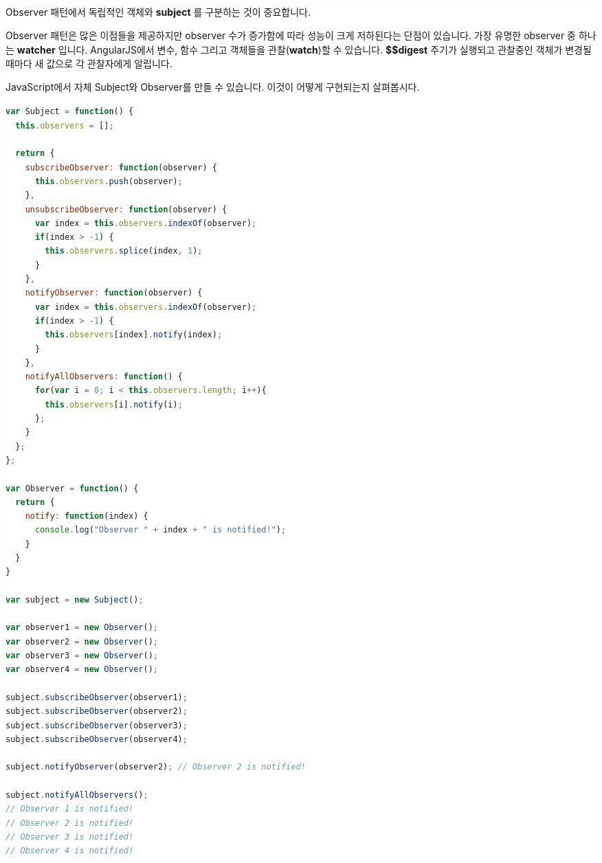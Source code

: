 Observer 패턴에서 독립적인 객체와 **subject** 를 구분하는 것이 중요합니다.

Observer 패턴은 많은 이점들을 제공하지만 observer 수가 증가함에 따라 성능이 크게 저하된다는 단점이 있습니다. 가장 유명한 observer 중 하나는 **watcher** 입니다. AngularJS에서 변수, 함수 그리고 객체들을 관찰(**watch**)할 수 있습니다. **$$digest** 주기가 실행되고 관찰중인 객체가 변경될 때마다 새 값으로 각 관찰자에게 알립니다.

JavaScript에서 자체 Subject와 Observer를 만들 수 있습니다. 이것이 어떻게 구현되는지 살펴봅시다.

```javascript
var Subject = function() {
  this.observers = [];

  return {
    subscribeObserver: function(observer) {
      this.observers.push(observer);
    },
    unsubscribeObserver: function(observer) {
      var index = this.observers.indexOf(observer);
      if(index > -1) {
        this.observers.splice(index, 1);
      }
    },
    notifyObserver: function(observer) {
      var index = this.observers.indexOf(observer);
      if(index > -1) {
        this.observers[index].notify(index);
      }
    },
    notifyAllObservers: function() {
      for(var i = 0; i < this.observers.length; i++){
        this.observers[i].notify(i);
      };
    }
  };
};

var Observer = function() {
  return {
    notify: function(index) {
      console.log("Observer " + index + " is notified!");
    }
  }
}

var subject = new Subject();

var observer1 = new Observer();
var observer2 = new Observer();
var observer3 = new Observer();
var observer4 = new Observer();

subject.subscribeObserver(observer1);
subject.subscribeObserver(observer2);
subject.subscribeObserver(observer3);
subject.subscribeObserver(observer4);

subject.notifyObserver(observer2); // Observer 2 is notified!

subject.notifyAllObservers();
// Observer 1 is notified!
// Observer 2 is notified!
// Observer 3 is notified!
// Observer 4 is notified!
```
